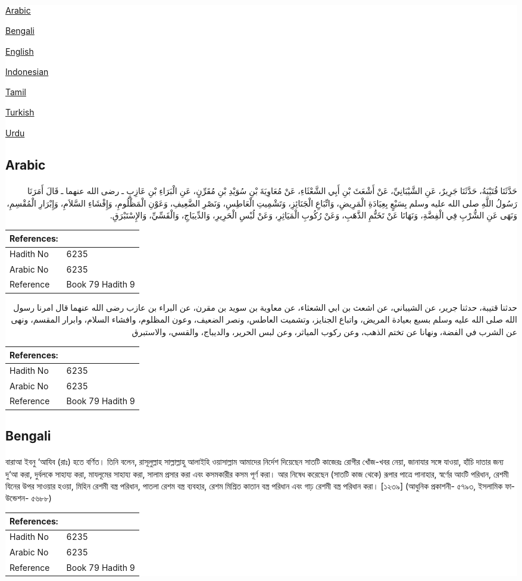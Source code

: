 [Arabic](#arabic)

[Bengali](#bengali)

[English](#english)

[Indonesian](#indonesian)

[Tamil](#tamil)

[Turkish](#turkish)

[Urdu](#urdu)

## Arabic


<div dir="rtl" lang="ar" style={{fontSize:'larger',backgroundColor:'#f8f9fa',padding:20}}>
حَدَّثَنَا قُتَيْبَةُ، حَدَّثَنَا جَرِيرٌ، عَنِ الشَّيْبَانِيِّ، عَنْ أَشْعَثَ بْنِ أَبِي الشَّعْثَاءِ، عَنْ مُعَاوِيَةَ بْنِ سُوَيْدِ بْنِ مُقَرِّنٍ، عَنِ الْبَرَاءِ بْنِ عَازِبٍ ـ رضى الله عنهما ـ قَالَ أَمَرَنَا رَسُولُ اللَّهِ صلى الله عليه وسلم بِسَبْعٍ بِعِيَادَةِ الْمَرِيضِ، وَاتِّبَاعِ الْجَنَائِزِ، وَتَشْمِيتِ الْعَاطِسِ، وَنَصْرِ الضَّعِيفِ، وَعَوْنِ الْمَظْلُومِ، وَإِفْشَاءِ السَّلاَمِ، وَإِبْرَارِ الْمُقْسِمِ، وَنَهَى عَنِ الشُّرْبِ فِي الْفِضَّةِ، وَنَهَانَا عَنْ تَخَتُّمِ الذَّهَبِ، وَعَنْ رُكُوبِ الْمَيَاثِرِ، وَعَنْ لُبْسِ الْحَرِيرِ، وَالدِّيبَاجِ، وَالْقَسِّيِّ، وَالإِسْتَبْرَقِ‏.‏
</div>
<div style={{backgroundColor:'#f8f9fa',padding:20, marginBottom: 10}}><table> <thead> <tr> <th>References:</th> <th></th> </tr> </thead> <tbody><tr><td>Hadith No</td><td>6235</td></tr><tr><td>Arabic No</td><td>6235</td></tr><tr><td>Reference</td><td>Book 79 Hadith 9</td></tr></tbody></table></div>


<div dir="rtl" lang="ar" style={{fontSize:'larger',backgroundColor:'#f8f9fa',padding:20}}>
حدثنا قتيبة، حدثنا جرير، عن الشيباني، عن اشعث بن ابي الشعثاء، عن معاوية بن سويد بن مقرن، عن البراء بن عازب رضى الله عنهما قال امرنا رسول الله صلى الله عليه وسلم بسبع بعيادة المريض، واتباع الجنايز، وتشميت العاطس، ونصر الضعيف، وعون المظلوم، وافشاء السلام، وابرار المقسم، ونهى عن الشرب في الفضة، ونهانا عن تختم الذهب، وعن ركوب المياثر، وعن لبس الحرير، والديباج، والقسي، والاستبرق
</div>
<div style={{backgroundColor:'#f8f9fa',padding:20, marginBottom: 10}}><table> <thead> <tr> <th>References:</th> <th></th> </tr> </thead> <tbody><tr><td>Hadith No</td><td>6235</td></tr><tr><td>Arabic No</td><td>6235</td></tr><tr><td>Reference</td><td>Book 79 Hadith 9</td></tr></tbody></table></div>

## Bengali


<div dir="ltr" lang="bn" style={{fontSize:'larger',backgroundColor:'#f8f9fa',padding:20}}>
বারাআ ইবনু ‘আযিব (রাঃ) হতে বর্ণিত। তিনি বলেন, রাসূলুল্লাহ সাল্লাল্লাহু আলাইহি ওয়াসাল্লাম আমাদের নির্দেশ দিয়েছেন সাতটি কাজেরঃ রোগীর খোঁজ-খবর নেয়া, জানাযার সঙ্গে যাওয়া, হাঁচি দাতার জন্য দু‘আ করা, দুর্বলকে সাহায্য করা, মাযলূমের সাহায্য করা, সালাম প্রসার করা এবং কসমকারীর কসম পূর্ণ করা। আর নিষেধ করেছেন (সাতটি কাজ থেকে) রূপার পাত্রে পানাহার, স্বর্ণের আংটি পরিধান, রেশমী যিনের উপর সাওয়ার হওয়া, মিহিন রেশমী বস্ত্র পরিধান, পাতলা রেশম বস্ত্র ব্যবহার, রেশম মিশ্রিত কাতান বস্ত্র পরিধান এবং গাঢ় রেশমী বস্ত্র পরিধান করা। [১২৩৯] (আধুনিক প্রকাশনী- ৫৭৯৩, ইসলামিক ফাউন্ডেশন- ৫৬৮৮)
</div>
<div style={{backgroundColor:'#f8f9fa',padding:20, marginBottom: 10}}><table> <thead> <tr> <th>References:</th> <th></th> </tr> </thead> <tbody><tr><td>Hadith No</td><td>6235</td></tr><tr><td>Arabic No</td><td>6235</td></tr><tr><td>Reference</td><td>Book 79 Hadith 9</td></tr></tbody></table></div>

